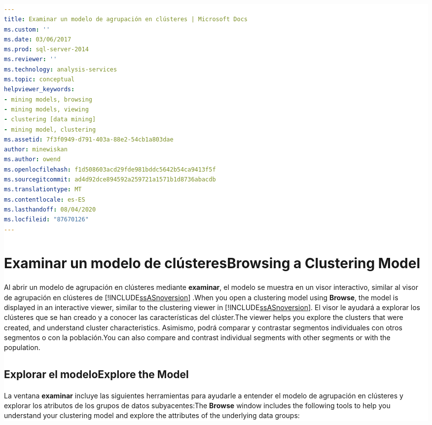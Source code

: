 ```yaml
---
title: Examinar un modelo de agrupación en clústeres | Microsoft Docs
ms.custom: ''
ms.date: 03/06/2017
ms.prod: sql-server-2014
ms.reviewer: ''
ms.technology: analysis-services
ms.topic: conceptual
helpviewer_keywords:
- mining models, browsing
- mining models, viewing
- clustering [data mining]
- mining model, clustering
ms.assetid: 7f3f0949-d791-403a-88e2-54cb1a803dae
author: minewiskan
ms.author: owend
ms.openlocfilehash: f1d508603acd29fde981bddc5642b54ca9413f5f
ms.sourcegitcommit: ad4d92dce894592a259721a1571b1d8736abacdb
ms.translationtype: MT
ms.contentlocale: es-ES
ms.lasthandoff: 08/04/2020
ms.locfileid: "87670126"
---
```

# <a name="browsing-a-clustering-model"></a><span data-ttu-id="e1bbf-102">Examinar un modelo de clústeres</span><span class="sxs-lookup"><span data-stu-id="e1bbf-102">Browsing a Clustering Model</span></span>
  <span data-ttu-id="e1bbf-103">Al abrir un modelo de agrupación en clústeres mediante **examinar**, el modelo se muestra en un visor interactivo, similar al visor de agrupación en clústeres de [!INCLUDE[ssASnoversion](../includes/ssasnoversion-md.md)] .</span><span class="sxs-lookup"><span data-stu-id="e1bbf-103">When you open a clustering model using **Browse**, the model is displayed in an interactive viewer, similar to the clustering viewer in [!INCLUDE[ssASnoversion](../includes/ssasnoversion-md.md)].</span></span> <span data-ttu-id="e1bbf-104">El visor le ayudará a explorar los clústeres que se han creado y a conocer las características del clúster.</span><span class="sxs-lookup"><span data-stu-id="e1bbf-104">The viewer helps you explore the clusters that were created, and understand cluster characteristics.</span></span> <span data-ttu-id="e1bbf-105">Asimismo, podrá comparar y contrastar segmentos individuales con otros segmentos o con la población.</span><span class="sxs-lookup"><span data-stu-id="e1bbf-105">You can also compare and contrast individual segments with other segments or with the population.</span></span>  
  
##  <a name="explore-the-model"></a><a name="BKMK_Tabs"></a><span data-ttu-id="e1bbf-106">Explorar el modelo</span><span class="sxs-lookup"><span data-stu-id="e1bbf-106">Explore the Model</span></span>  
 <span data-ttu-id="e1bbf-107">La ventana **examinar** incluye las siguientes herramientas para ayudarle a entender el modelo de agrupación en clústeres y explorar los atributos de los grupos de datos subyacentes:</span><span class="sxs-lookup"><span data-stu-id="e1bbf-107">The **Browse** window includes the following tools to help you understand your clustering model and explore the attributes of the underlying data groups:</span></span>  
  